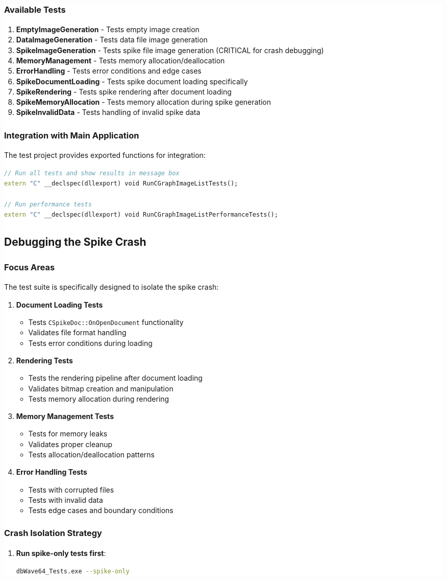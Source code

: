 ### Available Tests

1. **EmptyImageGeneration** - Tests empty image creation
2. **DataImageGeneration** - Tests data file image generation
3. **SpikeImageGeneration** - Tests spike file image generation (CRITICAL for crash debugging)
4. **MemoryManagement** - Tests memory allocation/deallocation
5. **ErrorHandling** - Tests error conditions and edge cases
6. **SpikeDocumentLoading** - Tests spike document loading specifically
7. **SpikeRendering** - Tests spike rendering after document loading
8. **SpikeMemoryAllocation** - Tests memory allocation during spike generation
9. **SpikeInvalidData** - Tests handling of invalid spike data

### Integration with Main Application

The test project provides exported functions for integration:

```cpp
// Run all tests and show results in message box
extern "C" __declspec(dllexport) void RunCGraphImageListTests();

// Run performance tests
extern "C" __declspec(dllexport) void RunCGraphImageListPerformanceTests();
```

## Debugging the Spike Crash

### Focus Areas

The test suite is specifically designed to isolate the spike crash:

1. **Document Loading Tests**
   - Tests `CSpikeDoc::OnOpenDocument` functionality
   - Validates file format handling
   - Tests error conditions during loading

2. **Rendering Tests**
   - Tests the rendering pipeline after document loading
   - Validates bitmap creation and manipulation
   - Tests memory allocation during rendering

3. **Memory Management Tests**
   - Tests for memory leaks
   - Validates proper cleanup
   - Tests allocation/deallocation patterns

4. **Error Handling Tests**
   - Tests with corrupted files
   - Tests with invalid data
   - Tests edge cases and boundary conditions

### Crash Isolation Strategy

1. **Run spike-only tests first**:
   ```bash
   dbWave64_Tests.exe --spike-only
   ```
